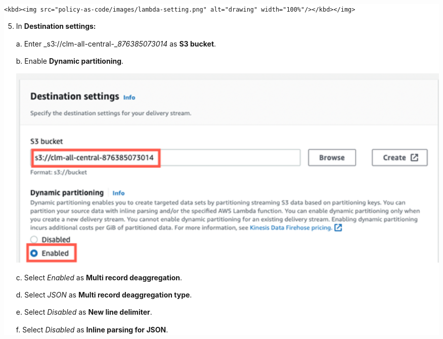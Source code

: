     <kbd><img src="policy-as-code/images/lambda-setting.png" alt="drawing" width="100%"/></kbd></img>

5. In **Destination settings:**

    a. Enter _s3://clm-all-central-__876385073014_ as **S3 bucket**.

    b. Enable **Dynamic partitioning**.

    <kbd><img src="policy-as-code/images/destination-setting.png" alt="drawing" width="100%"/></kbd></img>

    c. Select _Enabled_ as  **Multi record deaggregation**.

    d. Select _JSON_ as **Multi record deaggregation type**.

    e. Select _Disabled_ as **New line delimiter**.

    f. Select _Disabled_ as **Inline parsing for JSON**.
